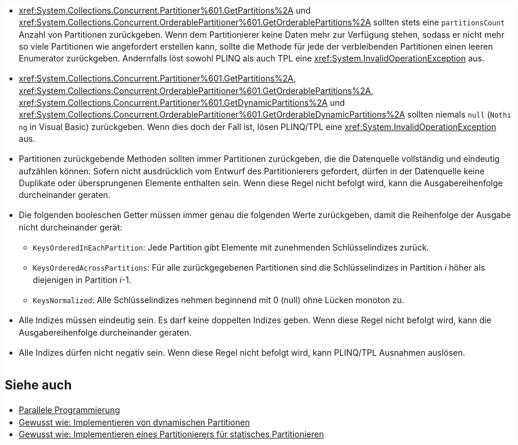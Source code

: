 -   <xref:System.Collections.Concurrent.Partitioner%601.GetPartitions%2A> und <xref:System.Collections.Concurrent.OrderablePartitioner%601.GetOrderablePartitions%2A> sollten stets eine `partitionsCount` Anzahl von Partitionen zurückgeben. Wenn dem Partitionierer keine Daten mehr zur Verfügung stehen, sodass er nicht mehr so viele Partitionen wie angefordert erstellen kann, sollte die Methode für jede der verbleibenden Partitionen einen leeren Enumerator zurückgeben. Andernfalls löst sowohl PLINQ als auch TPL eine <xref:System.InvalidOperationException> aus.  
  
-   <xref:System.Collections.Concurrent.Partitioner%601.GetPartitions%2A>, <xref:System.Collections.Concurrent.OrderablePartitioner%601.GetOrderablePartitions%2A>, <xref:System.Collections.Concurrent.Partitioner%601.GetDynamicPartitions%2A> und <xref:System.Collections.Concurrent.OrderablePartitioner%601.GetOrderableDynamicPartitions%2A> sollten niemals `null` (`Nothing` in Visual Basic) zurückgeben. Wenn dies doch der Fall ist, lösen PLINQ/TPL eine <xref:System.InvalidOperationException> aus.  
  
-   Partitionen zurückgebende Methoden sollten immer Partitionen zurückgeben, die die Datenquelle vollständig und eindeutig aufzählen können. Sofern nicht ausdrücklich vom Entwurf des Partitionierers gefordert, dürfen in der Datenquelle keine Duplikate oder übersprungenen Elemente enthalten sein. Wenn diese Regel nicht befolgt wird, kann die Ausgabereihenfolge durcheinander geraten.  
  
-   Die folgenden booleschen Getter müssen immer genau die folgenden Werte zurückgeben, damit die Reihenfolge der Ausgabe nicht durcheinander gerät:  
  
    -   `KeysOrderedInEachPartition`: Jede Partition gibt Elemente mit zunehmenden Schlüsselindizes zurück.  
  
    -   `KeysOrderedAcrossPartitions`: Für alle zurückgegebenen Partitionen sind die Schlüsselindizes in Partition *i* höher als diejenigen in Partition *i*-1.  
  
    -   `KeysNormalized`: Alle Schlüsselindizes nehmen beginnend mit 0 (null) ohne Lücken monoton zu.  
  
-   Alle Indizes müssen eindeutig sein. Es darf keine doppelten Indizes geben. Wenn diese Regel nicht befolgt wird, kann die Ausgabereihenfolge durcheinander geraten.  
  
-   Alle Indizes dürfen nicht negativ sein. Wenn diese Regel nicht befolgt wird, kann PLINQ/TPL Ausnahmen auslösen.  
  
## <a name="see-also"></a>Siehe auch

- [Parallele Programmierung](../../../docs/standard/parallel-programming/index.md)  
- [Gewusst wie: Implementieren von dynamischen Partitionen](../../../docs/standard/parallel-programming/how-to-implement-dynamic-partitions.md)  
- [Gewusst wie: Implementieren eines Partitionierers für statisches Partitionieren](../../../docs/standard/parallel-programming/how-to-implement-a-partitioner-for-static-partitioning.md)
